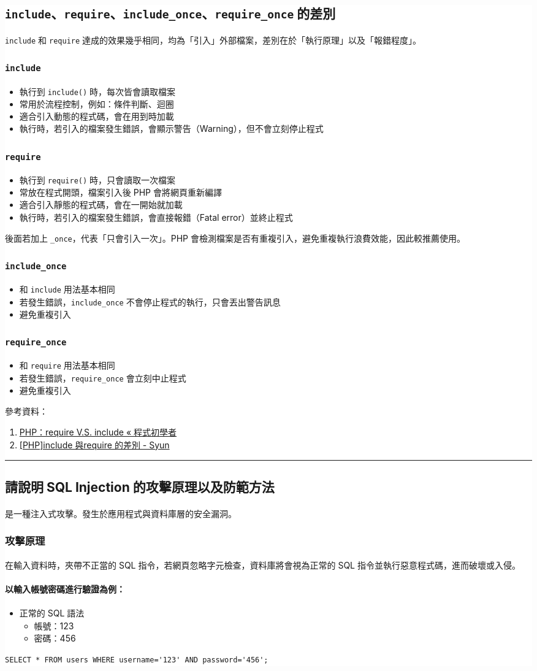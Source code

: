 ## `include`、`require`、`include_once`、`require_once` 的差別

`include` 和 `require` 達成的效果幾乎相同，均為「引入」外部檔案，差別在於「執行原理」以及「報錯程度」。

### `include`
- 執行到 `include()` 時，每次皆會讀取檔案
- 常用於流程控制，例如：條件判斷、迴圈
- 適合引入動態的程式碼，會在用到時加載
- 執行時，若引入的檔案發生錯誤，會顯示警告（Warning），但不會立刻停止程式

### `require`
- 執行到 `require()` 時，只會讀取一次檔案
- 常放在程式開頭，檔案引入後 PHP 會將網頁重新編譯
- 適合引入靜態的程式碼，會在一開始就加載
- 執行時，若引入的檔案發生錯誤，會直接報錯（Fatal error）並終止程式

後面若加上 `_once`，代表「只會引入一次」。PHP 會檢測檔案是否有重複引入，避免重複執行浪費效能，因此較推薦使用。

### `include_once` 
- 和 `include` 用法基本相同
- 若發生錯誤，`include_once` 不會停止程式的執行，只會丟出警告訊息
- 避免重複引入

### `require_once`
- 和 `require` 用法基本相同
- 若發生錯誤，`require_once` 會立刻中止程式
- 避免重複引入

參考資料：
1. [PHP：require V.S. include « 程式初學者](http://code-beginner.logdown.com/posts/389687-phprequire-vs-include)
2. [[PHP]include 與require 的差別 - Syun](http://syunguo.blogspot.com/2013/04/phpinclude-require.html)

---

## 請說明 SQL Injection 的攻擊原理以及防範方法

是一種注入式攻擊。發生於應用程式與資料庫層的安全漏洞。

### 攻擊原理

在輸入資料時，夾帶不正當的 SQL 指令，若網頁忽略字元檢查，資料庫將會視為正常的 SQL 指令並執行惡意程式碼，進而破壞或入侵。

#### 以輸入帳號密碼進行驗證為例：

- 正常的 SQL 語法
  - 帳號：123
  - 密碼：456

```php=
SELECT * FROM users WHERE username='123' AND password='456';
```
